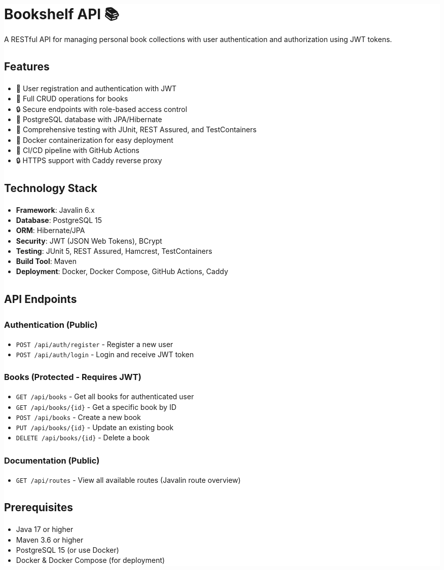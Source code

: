# Bookshelf API 📚

A RESTful API for managing personal book collections with user authentication and authorization using JWT tokens.

## Features

- 🔐 User registration and authentication with JWT
- 📖 Full CRUD operations for books
- 🔒 Secure endpoints with role-based access control
- 🐘 PostgreSQL database with JPA/Hibernate
- 🧪 Comprehensive testing with JUnit, REST Assured, and TestContainers
- 🐳 Docker containerization for easy deployment
- 🚀 CI/CD pipeline with GitHub Actions
- 🔒 HTTPS support with Caddy reverse proxy

## Technology Stack

- **Framework**: Javalin 6.x
- **Database**: PostgreSQL 15
- **ORM**: Hibernate/JPA
- **Security**: JWT (JSON Web Tokens), BCrypt
- **Testing**: JUnit 5, REST Assured, Hamcrest, TestContainers
- **Build Tool**: Maven
- **Deployment**: Docker, Docker Compose, GitHub Actions, Caddy

## API Endpoints

### Authentication (Public)
- `POST /api/auth/register` - Register a new user
- `POST /api/auth/login` - Login and receive JWT token

### Books (Protected - Requires JWT)
- `GET /api/books` - Get all books for authenticated user
- `GET /api/books/{id}` - Get a specific book by ID
- `POST /api/books` - Create a new book
- `PUT /api/books/{id}` - Update an existing book
- `DELETE /api/books/{id}` - Delete a book

### Documentation (Public)
- `GET /api/routes` - View all available routes (Javalin route overview)

## Prerequisites

- Java 17 or higher
- Maven 3.6 or higher
- PostgreSQL 15 (or use Docker)
- Docker & Docker Compose (for deployment)
